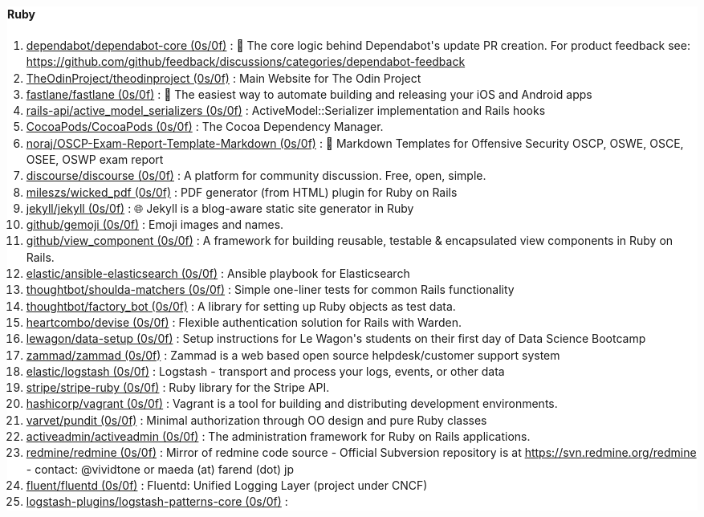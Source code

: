 #### Ruby
1. [dependabot/dependabot-core (0s/0f)](https://github.com/dependabot/dependabot-core) : 🤖 The core logic behind Dependabot's update PR creation. For product feedback see: https://github.com/github/feedback/discussions/categories/dependabot-feedback
2. [TheOdinProject/theodinproject (0s/0f)](https://github.com/TheOdinProject/theodinproject) : Main Website for The Odin Project
3. [fastlane/fastlane (0s/0f)](https://github.com/fastlane/fastlane) : 🚀 The easiest way to automate building and releasing your iOS and Android apps
4. [rails-api/active_model_serializers (0s/0f)](https://github.com/rails-api/active_model_serializers) : ActiveModel::Serializer implementation and Rails hooks
5. [CocoaPods/CocoaPods (0s/0f)](https://github.com/CocoaPods/CocoaPods) : The Cocoa Dependency Manager.
6. [noraj/OSCP-Exam-Report-Template-Markdown (0s/0f)](https://github.com/noraj/OSCP-Exam-Report-Template-Markdown) : 📙 Markdown Templates for Offensive Security OSCP, OSWE, OSCE, OSEE, OSWP exam report
7. [discourse/discourse (0s/0f)](https://github.com/discourse/discourse) : A platform for community discussion. Free, open, simple.
8. [mileszs/wicked_pdf (0s/0f)](https://github.com/mileszs/wicked_pdf) : PDF generator (from HTML) plugin for Ruby on Rails
9. [jekyll/jekyll (0s/0f)](https://github.com/jekyll/jekyll) : 🌐 Jekyll is a blog-aware static site generator in Ruby
10. [github/gemoji (0s/0f)](https://github.com/github/gemoji) : Emoji images and names.
11. [github/view_component (0s/0f)](https://github.com/github/view_component) : A framework for building reusable, testable & encapsulated view components in Ruby on Rails.
12. [elastic/ansible-elasticsearch (0s/0f)](https://github.com/elastic/ansible-elasticsearch) : Ansible playbook for Elasticsearch
13. [thoughtbot/shoulda-matchers (0s/0f)](https://github.com/thoughtbot/shoulda-matchers) : Simple one-liner tests for common Rails functionality
14. [thoughtbot/factory_bot (0s/0f)](https://github.com/thoughtbot/factory_bot) : A library for setting up Ruby objects as test data.
15. [heartcombo/devise (0s/0f)](https://github.com/heartcombo/devise) : Flexible authentication solution for Rails with Warden.
16. [lewagon/data-setup (0s/0f)](https://github.com/lewagon/data-setup) : Setup instructions for Le Wagon's students on their first day of Data Science Bootcamp
17. [zammad/zammad (0s/0f)](https://github.com/zammad/zammad) : Zammad is a web based open source helpdesk/customer support system
18. [elastic/logstash (0s/0f)](https://github.com/elastic/logstash) : Logstash - transport and process your logs, events, or other data
19. [stripe/stripe-ruby (0s/0f)](https://github.com/stripe/stripe-ruby) : Ruby library for the Stripe API.
20. [hashicorp/vagrant (0s/0f)](https://github.com/hashicorp/vagrant) : Vagrant is a tool for building and distributing development environments.
21. [varvet/pundit (0s/0f)](https://github.com/varvet/pundit) : Minimal authorization through OO design and pure Ruby classes
22. [activeadmin/activeadmin (0s/0f)](https://github.com/activeadmin/activeadmin) : The administration framework for Ruby on Rails applications.
23. [redmine/redmine (0s/0f)](https://github.com/redmine/redmine) : Mirror of redmine code source - Official Subversion repository is at https://svn.redmine.org/redmine - contact: @vividtone or maeda (at) farend (dot) jp
24. [fluent/fluentd (0s/0f)](https://github.com/fluent/fluentd) : Fluentd: Unified Logging Layer (project under CNCF)
25. [logstash-plugins/logstash-patterns-core (0s/0f)](https://github.com/logstash-plugins/logstash-patterns-core) : 
